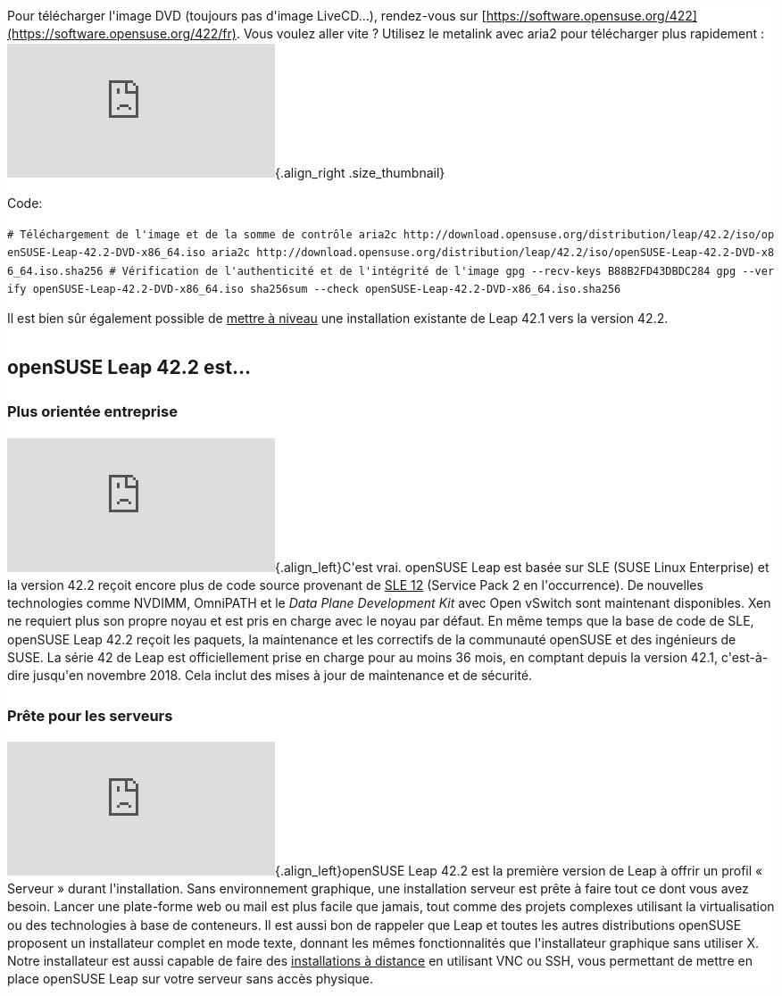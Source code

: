 Pour télécharger l'image DVD (toujours pas d'image LiveCD…), rendez-vous
sur
[https://software.opensuse.org/422](https://software.opensuse.org/422/fr).
Vous voulez aller vite ? Utilisez le metalink avec aria2 pour
télécharger plus rapidement :
![](https://www.alionet.org/attachment.php?attachmentid=3572&d=1431709203){.align_right
.size_thumbnail}

<div class="bbcode_container">

<div class="bbcode_description">

Code:

</div>

``` {.bbcode_code}
# Téléchargement de l'image et de la somme de contrôle aria2c http://download.opensuse.org/distribution/leap/42.2/iso/openSUSE-Leap-42.2-DVD-x86_64.iso aria2c http://download.opensuse.org/distribution/leap/42.2/iso/openSUSE-Leap-42.2-DVD-x86_64.iso.sha256 # Vérification de l'authenticité et de l'intégrité de l'image gpg --recv-keys B88B2FD43DBDC284 gpg --verify openSUSE-Leap-42.2-DVD-x86_64.iso sha256sum --check openSUSE-Leap-42.2-DVD-x86_64.iso.sha256
```

</div>

Il est bien sûr également possible de [mettre à
niveau](https://fr.opensuse.org/SDB:System_upgrade) une installation
existante de Leap 42.1 vers la version 42.2.  

openSUSE Leap 42.2 est…
-----------------------

### Plus orientée entreprise

![](https://www.alionet.org/attachment.php?attachmentid=3560&d=1479239304){.align_left}C'est
vrai. openSUSE Leap est basée sur SLE (SUSE Linux Enterprise) et la
version 42.2 reçoit encore plus de code source provenant de [SLE
12](https://www.suse.com/promo/sle/) (Service Pack 2 en l'occurrence).
De nouvelles technologies comme NVDIMM, OmniPATH et le *Data Plane
Development Kit* avec Open vSwitch sont maintenant disponibles. Xen ne
requiert plus son propre noyau et est pris en charge avec le noyau par
défaut. En même temps que la base de code de SLE, openSUSE Leap 42.2
reçoit les paquets, la maintenance et les correctifs de la communauté
openSUSE et des ingénieurs de SUSE. La série 42 de Leap est
officiellement prise en charge pour au moins 36 mois, en comptant depuis
la version 42.1, c'est-à-dire jusqu'en novembre 2018. Cela inclut des
mises à jour de maintenance et de sécurité.  

### Prête pour les serveurs

![](https://www.alionet.org/attachment.php?attachmentid=3561&d=1414974939){.align_left}openSUSE
Leap 42.2 est la première version de Leap à offrir un profil « Serveur »
durant l'installation. Sans environnement graphique, une installation
serveur est prête à faire tout ce dont vous avez besoin. Lancer une
plate-forme web ou mail est plus facile que jamais, tout comme des
projets complexes utilisant la virtualisation ou des technologies à base
de conteneurs. Il est aussi bon de rappeler que Leap et toutes les
autres distributions openSUSE proposent un installateur complet en mode
texte, donnant les mêmes fonctionnalités que l'installateur graphique
sans utiliser X. Notre installateur est aussi capable de faire des
[installations à
distance](https://fr.opensuse.org/SDB:Remote_installation) en utilisant
VNC ou SSH, vous permettant de mettre en place openSUSE Leap sur votre
serveur sans accès physique.  
